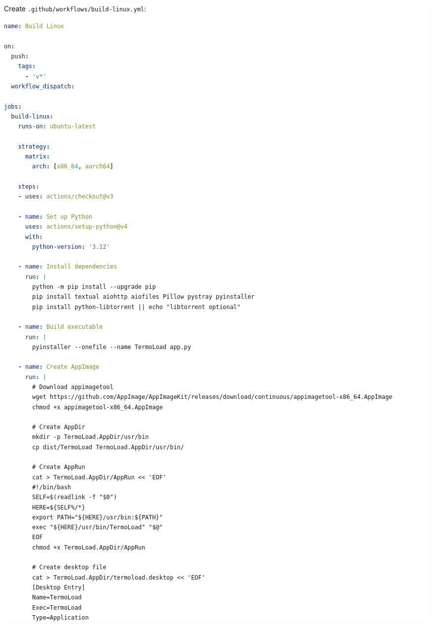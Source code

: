 Create `.github/workflows/build-linux.yml`:

```yaml
name: Build Linux

on:
  push:
    tags:
      - 'v*'
  workflow_dispatch:

jobs:
  build-linux:
    runs-on: ubuntu-latest
    
    strategy:
      matrix:
        arch: [x86_64, aarch64]
    
    steps:
    - uses: actions/checkout@v3
    
    - name: Set up Python
      uses: actions/setup-python@v4
      with:
        python-version: '3.12'
    
    - name: Install dependencies
      run: |
        python -m pip install --upgrade pip
        pip install textual aiohttp aiofiles Pillow pystray pyinstaller
        pip install python-libtorrent || echo "libtorrent optional"
    
    - name: Build executable
      run: |
        pyinstaller --onefile --name TermoLoad app.py
    
    - name: Create AppImage
      run: |
        # Download appimagetool
        wget https://github.com/AppImage/AppImageKit/releases/download/continuous/appimagetool-x86_64.AppImage
        chmod +x appimagetool-x86_64.AppImage
        
        # Create AppDir
        mkdir -p TermoLoad.AppDir/usr/bin
        cp dist/TermoLoad TermoLoad.AppDir/usr/bin/
        
        # Create AppRun
        cat > TermoLoad.AppDir/AppRun << 'EOF'
        #!/bin/bash
        SELF=$(readlink -f "$0")
        HERE=${SELF%/*}
        export PATH="${HERE}/usr/bin:${PATH}"
        exec "${HERE}/usr/bin/TermoLoad" "$@"
        EOF
        chmod +x TermoLoad.AppDir/AppRun
        
        # Create desktop file
        cat > TermoLoad.AppDir/termoload.desktop << 'EOF'
        [Desktop Entry]
        Name=TermoLoad
        Exec=TermoLoad
        Type=Application
```